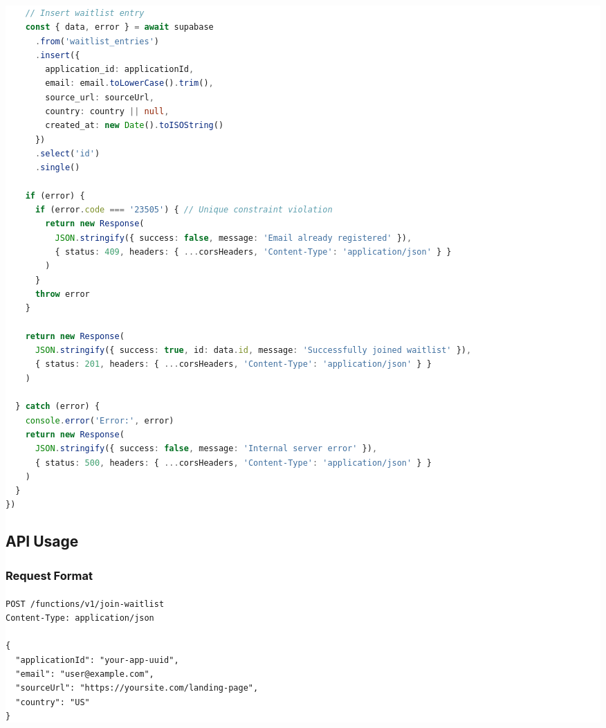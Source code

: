 ```typescript
    // Insert waitlist entry
    const { data, error } = await supabase
      .from('waitlist_entries')
      .insert({
        application_id: applicationId,
        email: email.toLowerCase().trim(),
        source_url: sourceUrl,
        country: country || null,
        created_at: new Date().toISOString()
      })
      .select('id')
      .single()

    if (error) {
      if (error.code === '23505') { // Unique constraint violation
        return new Response(
          JSON.stringify({ success: false, message: 'Email already registered' }),
          { status: 409, headers: { ...corsHeaders, 'Content-Type': 'application/json' } }
        )
      }
      throw error
    }

    return new Response(
      JSON.stringify({ success: true, id: data.id, message: 'Successfully joined waitlist' }),
      { status: 201, headers: { ...corsHeaders, 'Content-Type': 'application/json' } }
    )

  } catch (error) {
    console.error('Error:', error)
    return new Response(
      JSON.stringify({ success: false, message: 'Internal server error' }),
      { status: 500, headers: { ...corsHeaders, 'Content-Type': 'application/json' } }
    )
  }
})
```

## API Usage

### Request Format
```http
POST /functions/v1/join-waitlist
Content-Type: application/json

{
  "applicationId": "your-app-uuid",
  "email": "user@example.com",
  "sourceUrl": "https://yoursite.com/landing-page",
  "country": "US"
}
```
